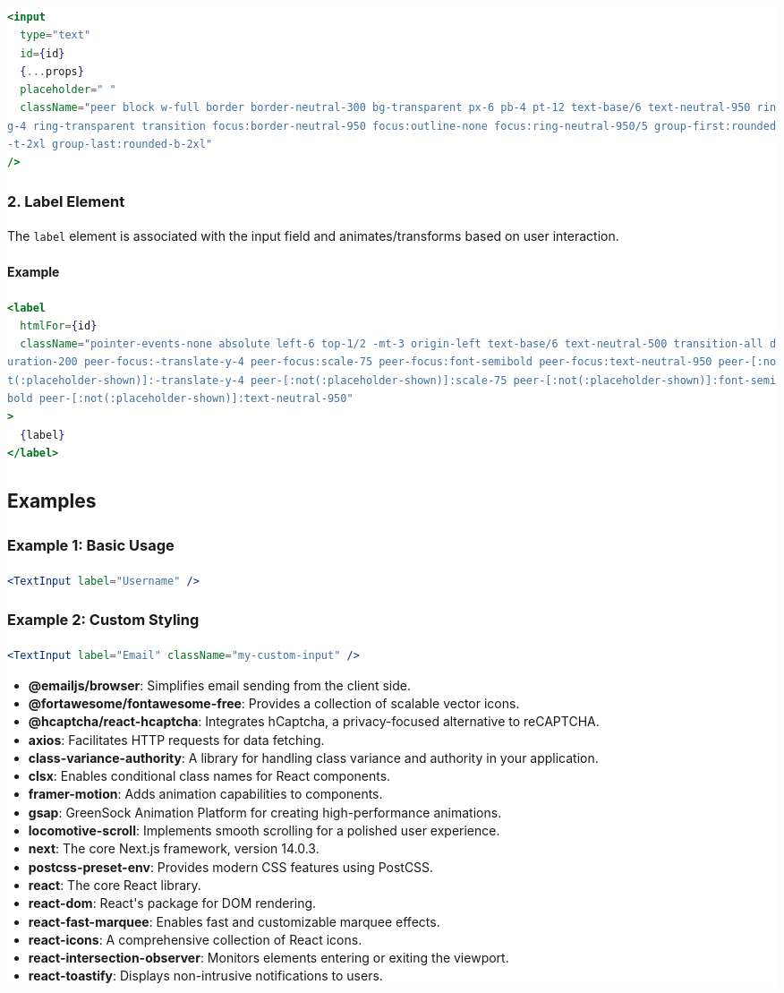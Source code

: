 ```jsx
<input
  type="text"
  id={id}
  {...props}
  placeholder=" "
  className="peer block w-full border border-neutral-300 bg-transparent px-6 pb-4 pt-12 text-base/6 text-neutral-950 ring-4 ring-transparent transition focus:border-neutral-950 focus:outline-none focus:ring-neutral-950/5 group-first:rounded-t-2xl group-last:rounded-b-2xl"
/>
```

### 2. Label Element

The `label` element is associated with the input field and animates/transforms based on user interaction.

#### Example

```jsx
<label
  htmlFor={id}
  className="pointer-events-none absolute left-6 top-1/2 -mt-3 origin-left text-base/6 text-neutral-500 transition-all duration-200 peer-focus:-translate-y-4 peer-focus:scale-75 peer-focus:font-semibold peer-focus:text-neutral-950 peer-[:not(:placeholder-shown)]:-translate-y-4 peer-[:not(:placeholder-shown)]:scale-75 peer-[:not(:placeholder-shown)]:font-semibold peer-[:not(:placeholder-shown)]:text-neutral-950"
>
  {label}
</label>
```

## Examples

### Example 1: Basic Usage

```jsx
<TextInput label="Username" />
```

### Example 2: Custom Styling

```jsx
<TextInput label="Email" className="my-custom-input" />
```

- **@emailjs/browser**: Simplifies email sending from the client side.
- **@fortawesome/fontawesome-free**: Provides a collection of scalable vector icons.
- **@hcaptcha/react-hcaptcha**: Integrates hCaptcha, a privacy-focused alternative to reCAPTCHA.
- **axios**: Facilitates HTTP requests for data fetching.
- **class-variance-authority**: A library for handling class variance and authority in your application.
- **clsx**: Enables conditional class names for React components.
- **framer-motion**: Adds animation capabilities to components.
- **gsap**: GreenSock Animation Platform for creating high-performance animations.
- **locomotive-scroll**: Implements smooth scrolling for a polished user experience.
- **next**: The core Next.js framework, version 14.0.3.
- **postcss-preset-env**: Provides modern CSS features using PostCSS.
- **react**: The core React library.
- **react-dom**: React's package for DOM rendering.
- **react-fast-marquee**: Enables fast and customizable marquee effects.
- **react-icons**: A comprehensive collection of React icons.
- **react-intersection-observer**: Monitors elements entering or exiting the viewport.
- **react-toastify**: Displays non-intrusive notifications to users.
